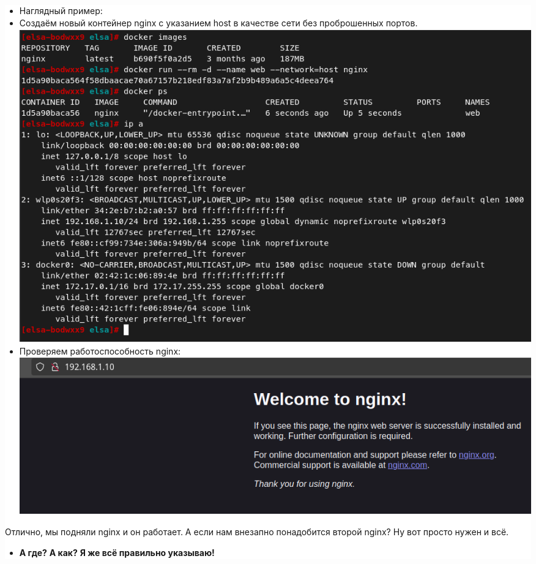 - Наглядный пример:
- Создаём новый контейнер nginx с указанием host в качестве сети без проброшенных портов.
![](./src/screenshots/docker%20host%20network.png "Запущенный контейнер с nginx в host-сети")
- Проверяем работоспособность nginx:
![](./src/screenshots/docker%20host%20network%202.png "Работающий в host-сети nginx")

Отлично, мы подняли nginx и он работает. А если нам внезапно понадобится второй nginx? Ну вот просто нужен и всё.

- **А где?** **А как?** **Я же всё правильно указываю!**